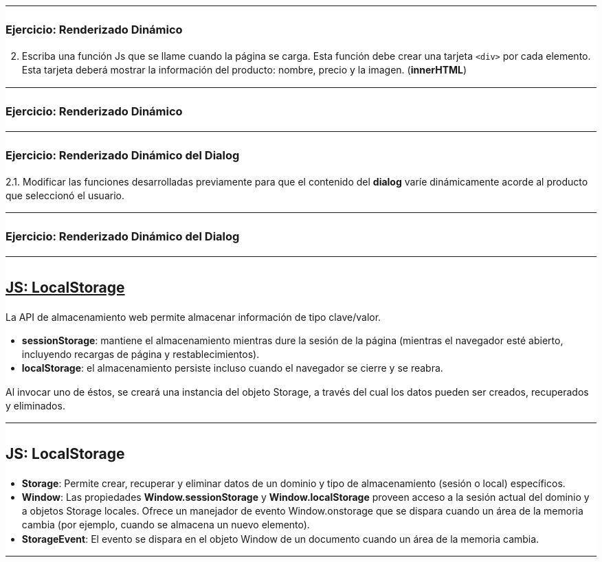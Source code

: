 ----

### Ejercicio: Renderizado Dinámico

2. Escriba una función Js que se llame cuando la página se carga. Esta función debe
crear una tarjeta `<div>` por cada elemento. Esta tarjeta deberá mostrar la información del producto: nombre, precio y la imagen. (**innerHTML**)

----

### Ejercicio: Renderizado Dinámico

<iframe width="560" height="315" src="https://www.youtube.com/embed/Po1d5hYju4A?si=4p0heUAX8DKSOnHQ" title="YouTube video player" frameborder="0" allow="accelerometer; autoplay; clipboard-write; encrypted-media; gyroscope; picture-in-picture; web-share" referrerpolicy="strict-origin-when-cross-origin" allowfullscreen></iframe>


---

### Ejercicio: Renderizado Dinámico del Dialog

2.1. Modificar las funciones desarrolladas previamente para que el contenido del **dialog** varíe
dinámicamente acorde al producto que seleccionó el usuario.

----

### Ejercicio: Renderizado Dinámico del Dialog

<iframe width="560" height="315" src="https://www.youtube.com/embed/mjkwLfIH71A?si=ndJnbbOi-Wna868P" title="YouTube video player" frameborder="0" allow="accelerometer; autoplay; clipboard-write; encrypted-media; gyroscope; picture-in-picture; web-share" referrerpolicy="strict-origin-when-cross-origin" allowfullscreen></iframe>

---
## [JS: LocalStorage](https://developer.mozilla.org/es/docs/Web/API/Web_Storage_API)

La API de almacenamiento web permite almacenar información de tipo clave/valor.
* **sessionStorage**: mantiene el almacenamiento mientras dure la sesión de la página (mientras el navegador esté abierto, 
incluyendo recargas de página y restablecimientos).
* **localStorage**: el almacenamiento persiste incluso cuando el navegador se cierre y se reabra.

Al invocar uno de éstos, se creará una instancia del objeto Storage, a través del cual los datos pueden ser creados, recuperados y eliminados. 

---
## JS: LocalStorage

* **Storage**: Permite crear, recuperar y eliminar datos de un dominio y tipo de almacenamiento (sesión o local) específicos.
* **Window**: Las propiedades **Window.sessionStorage** y **Window.localStorage** proveen acceso a la sesión actual 
del dominio y a objetos Storage locales. Ofrece un manejador de evento Window.onstorage que se dispara cuando un área 
de la memoria cambia (por ejemplo, cuando se almacena un nuevo elemento).
* **StorageEvent**: El evento se dispara en el objeto Window de un documento cuando un área de la memoria cambia. 

---